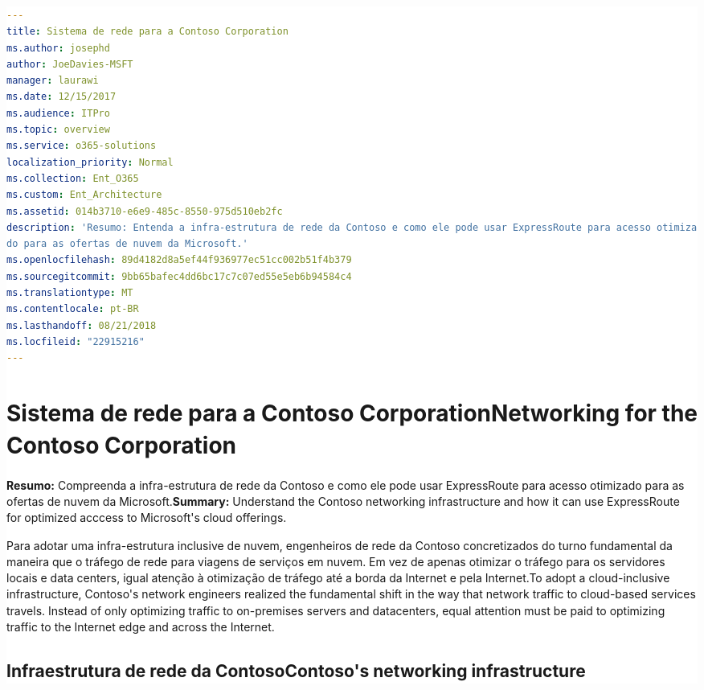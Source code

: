 ```yaml
---
title: Sistema de rede para a Contoso Corporation
ms.author: josephd
author: JoeDavies-MSFT
manager: laurawi
ms.date: 12/15/2017
ms.audience: ITPro
ms.topic: overview
ms.service: o365-solutions
localization_priority: Normal
ms.collection: Ent_O365
ms.custom: Ent_Architecture
ms.assetid: 014b3710-e6e9-485c-8550-975d510eb2fc
description: 'Resumo: Entenda a infra-estrutura de rede da Contoso e como ele pode usar ExpressRoute para acesso otimizado para as ofertas de nuvem da Microsoft.'
ms.openlocfilehash: 89d4182d8a5ef44f936977ec51cc002b51f4b379
ms.sourcegitcommit: 9bb65bafec4dd6bc17c7c07ed55e5eb6b94584c4
ms.translationtype: MT
ms.contentlocale: pt-BR
ms.lasthandoff: 08/21/2018
ms.locfileid: "22915216"
---
```

# <a name="networking-for-the-contoso-corporation"></a><span data-ttu-id="bffc7-103">Sistema de rede para a Contoso Corporation</span><span class="sxs-lookup"><span data-stu-id="bffc7-103">Networking for the Contoso Corporation</span></span>

 <span data-ttu-id="bffc7-104">**Resumo:** Compreenda a infra-estrutura de rede da Contoso e como ele pode usar ExpressRoute para acesso otimizado para as ofertas de nuvem da Microsoft.</span><span class="sxs-lookup"><span data-stu-id="bffc7-104">**Summary:** Understand the Contoso networking infrastructure and how it can use ExpressRoute for optimized acccess to Microsoft's cloud offerings.</span></span>
  
<span data-ttu-id="bffc7-p101">Para adotar uma infra-estrutura inclusive de nuvem, engenheiros de rede da Contoso concretizados do turno fundamental da maneira que o tráfego de rede para viagens de serviços em nuvem. Em vez de apenas otimizar o tráfego para os servidores locais e data centers, igual atenção à otimização de tráfego até a borda da Internet e pela Internet.</span><span class="sxs-lookup"><span data-stu-id="bffc7-p101">To adopt a cloud-inclusive infrastructure, Contoso's network engineers realized the fundamental shift in the way that network traffic to cloud-based services travels. Instead of only optimizing traffic to on-premises servers and datacenters, equal attention must be paid to optimizing traffic to the Internet edge and across the Internet.</span></span>
  
## <a name="contosos-networking-infrastructure"></a><span data-ttu-id="bffc7-107">Infraestrutura de rede da Contoso</span><span class="sxs-lookup"><span data-stu-id="bffc7-107">Contoso's networking infrastructure</span></span>

